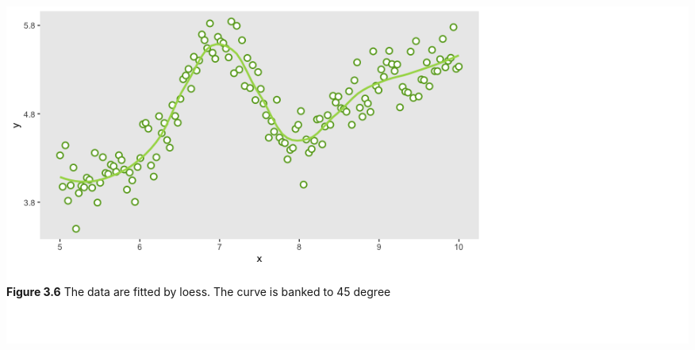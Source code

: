 <img src="cleveland_vizdata_files/figure-gfm/unnamed-chunk-58-1.png" alt="**Figure 3.6** The data are fitted by loess. The curve is banked to 45 degree" width="70%" />

<p class="caption">

**Figure 3.6** The data are fitted by loess. The curve is banked to 45
degree

</p>

</div>

<br><br>

<div class="figure">
